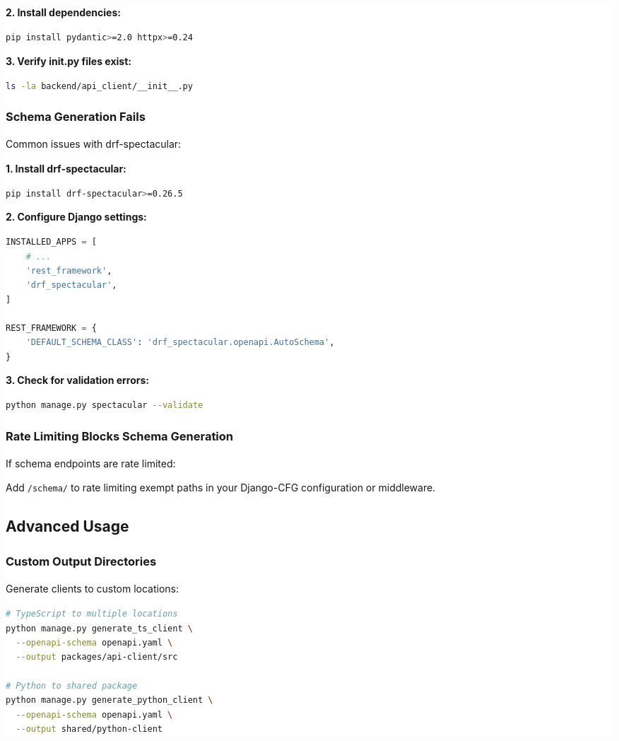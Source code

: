 **2. Install dependencies:**
```bash
pip install pydantic>=2.0 httpx>=0.24
```

**3. Verify __init__.py files exist:**
```bash
ls -la backend/api_client/__init__.py
```

### Schema Generation Fails

Common issues with drf-spectacular:

**1. Install drf-spectacular:**
```bash
pip install drf-spectacular>=0.26.5
```

**2. Configure Django settings:**
```python
INSTALLED_APPS = [
    # ...
    'rest_framework',
    'drf_spectacular',
]

REST_FRAMEWORK = {
    'DEFAULT_SCHEMA_CLASS': 'drf_spectacular.openapi.AutoSchema',
}
```

**3. Check for validation errors:**
```bash
python manage.py spectacular --validate
```

### Rate Limiting Blocks Schema Generation

If schema endpoints are rate limited:

Add `/schema/` to rate limiting exempt paths in your Django-CFG configuration or middleware.

## Advanced Usage

### Custom Output Directories

Generate clients to custom locations:

```bash
# TypeScript to multiple locations
python manage.py generate_ts_client \
  --openapi-schema openapi.yaml \
  --output packages/api-client/src

# Python to shared package
python manage.py generate_python_client \
  --openapi-schema openapi.yaml \
  --output shared/python-client
```
